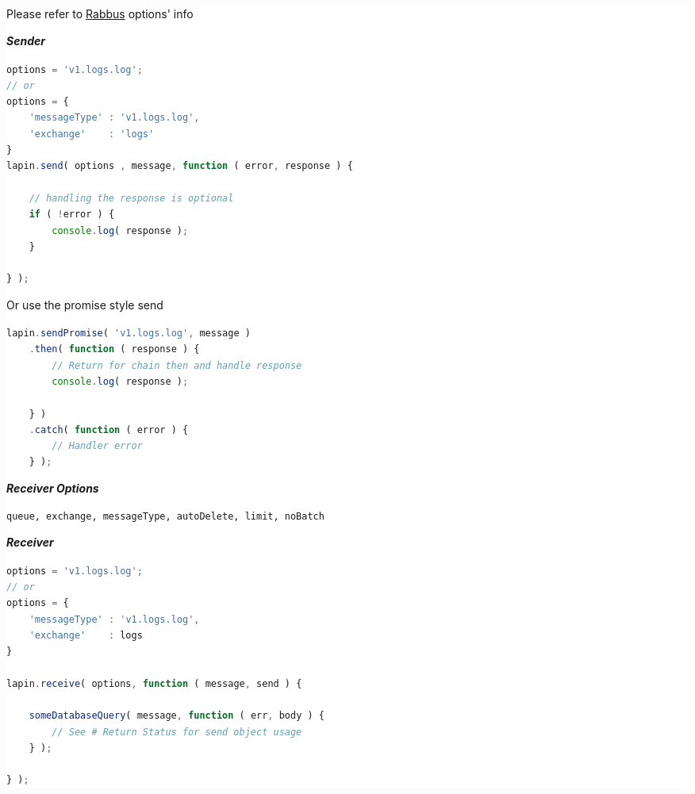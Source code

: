 Please refer to [Rabbus](https://github.com/derickbailey/rabbus) options' info

***Sender***
```javascript
options = 'v1.logs.log';
// or
options = {
    'messageType' : 'v1.logs.log',
    'exchange'    : 'logs'
}
lapin.send( options , message, function ( error, response ) {

	// handling the response is optional
	if ( !error ) {
		console.log( response );
	}

} );
```
Or use the promise style send
```javascript
lapin.sendPromise( 'v1.logs.log', message )
	.then( function ( response ) {
		// Return for chain then and handle response
		console.log( response );

	} )
	.catch( function ( error ) {
		// Handler error
	} );
```

***Receiver Options***

	queue, exchange, messageType, autoDelete, limit, noBatch

***Receiver***
```javascript
options = 'v1.logs.log';
// or
options = {
    'messageType' : 'v1.logs.log',
    'exchange'    : logs
}

lapin.receive( options, function ( message, send ) {

	someDatabaseQuery( message, function ( err, body ) {
		// See # Return Status for send object usage
	} );

} );
```
